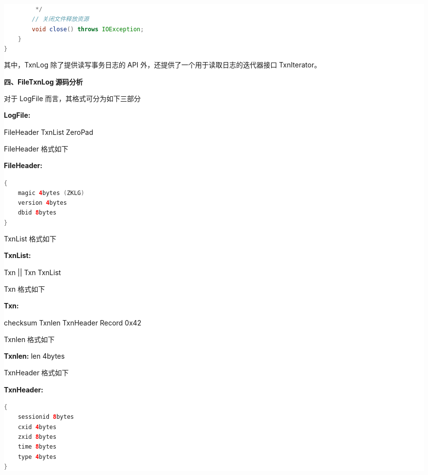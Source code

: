 ```java
         */
        // 关闭文件释放资源
        void close() throws IOException;
    }
}
```

其中，TxnLog 除了提供读写事务日志的 API 外，还提供了一个用于读取日志的迭代器接口 TxnIterator。

**四、FileTxnLog 源码分析**

对于 LogFile 而言，其格式可分为如下三部分

**LogFile:**

FileHeader TxnList ZeroPad

FileHeader 格式如下

**FileHeader:**

```java
{
    magic 4bytes (ZKLG)
    version 4bytes
    dbid 8bytes
}
```

TxnList 格式如下

**TxnList:**

Txn || Txn TxnList

Txn 格式如下

**Txn:**

checksum Txnlen TxnHeader Record 0x42

Txnlen 格式如下

**Txnlen:**
len 4bytes

TxnHeader 格式如下

**TxnHeader:**

```java
{
    sessionid 8bytes
    cxid 4bytes
    zxid 8bytes
    time 8bytes
    type 4bytes
}
```
